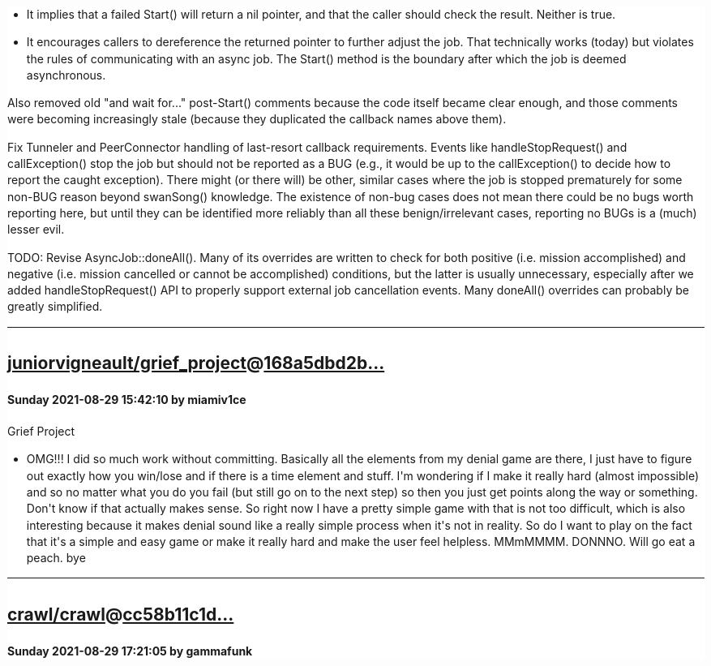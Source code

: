* It implies that a failed Start() will return a nil pointer, and that
  the caller should check the result. Neither is true.

* It encourages callers to dereference the returned pointer to further
  adjust the job. That technically works (today) but violates the rules
  of communicating with an async job. The Start() method is the boundary
  after which the job is deemed asynchronous.
    
Also removed old "and wait for..." post-Start() comments because the
code itself became clear enough, and those comments were becoming
increasingly stale (because they duplicated the callback names above
them).

Fix Tunneler and PeerConnector handling of last-resort callback
requirements. Events like handleStopRequest() and callException() stop
the job but should not be reported as a BUG (e.g., it would be up to the
callException() to decide how to report the caught exception). There
might (or there will) be other, similar cases where the job is stopped
prematurely for some non-BUG reason beyond swanSong() knowledge. The
existence of non-bug cases does not mean there could be no bugs worth
reporting here, but until they can be identified more reliably than all
these benign/irrelevant cases, reporting no BUGs is a (much) lesser
evil.

TODO: Revise AsyncJob::doneAll(). Many of its overrides are written to
check for both positive (i.e. mission accomplished) and negative (i.e.
mission cancelled or cannot be accomplished) conditions, but the latter
is usually unnecessary, especially after we added handleStopRequest()
API to properly support external job cancellation events. Many doneAll()
overrides can probably be greatly simplified.

---
## [juniorvigneault/grief_project](https://github.com/juniorvigneault/grief_project)@[168a5dbd2b...](https://github.com/juniorvigneault/grief_project/commit/168a5dbd2bf506f2921961148068d7cdfac1b910)
#### Sunday 2021-08-29 15:42:10 by miamiv1ce

Grief Project

+ OMG!!! I did so much work without committing. Basically all the elements from my denial game are there, I just have to figure out exactly how you win/lose and if there is a time element and stuff. I'm wondering if I make it really hard (almost impossible) and so no matter what you do you fail (but still go on to the next step) so then you just get points along the way or something. Don't know if that actually makes sense.  So right now I have a pretty simple game with that is not too difficult, which is also interesting because it makes denial sound like a really simple process when it's not in reality. So do I want to play on the fact that it's a simple and easy game or make it really hard and make the user feel helpless. MMmMMMM. DONNNO. Will go eat a peach. bye

---
## [crawl/crawl](https://github.com/crawl/crawl)@[cc58b11c1d...](https://github.com/crawl/crawl/commit/cc58b11c1d065a6cb45fcbc49f1ca81508563a8e)
#### Sunday 2021-08-29 17:21:05 by gammafunk
